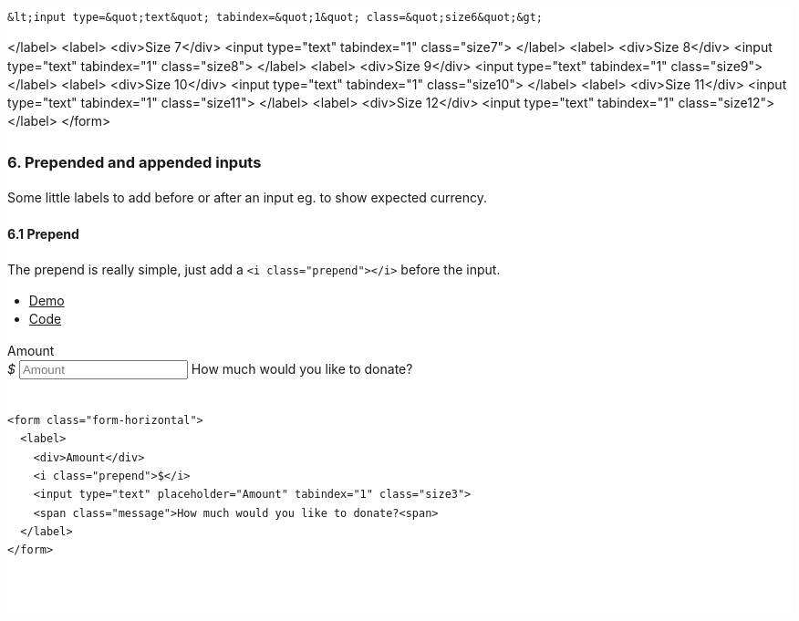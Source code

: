     &lt;input type=&quot;text&quot; tabindex=&quot;1&quot; class=&quot;size6&quot;&gt;
  &lt;/label&gt;
  &lt;label&gt;
    &lt;div&gt;Size 7&lt;/div&gt;
    &lt;input type=&quot;text&quot; tabindex=&quot;1&quot; class=&quot;size7&quot;&gt;
  &lt;/label&gt;
  &lt;label&gt;
    &lt;div&gt;Size 8&lt;/div&gt;
    &lt;input type=&quot;text&quot; tabindex=&quot;1&quot; class=&quot;size8&quot;&gt;
  &lt;/label&gt;
  &lt;label&gt;
    &lt;div&gt;Size 9&lt;/div&gt;
    &lt;input type=&quot;text&quot; tabindex=&quot;1&quot; class=&quot;size9&quot;&gt;
  &lt;/label&gt;
  &lt;label&gt;
    &lt;div&gt;Size 10&lt;/div&gt;
    &lt;input type=&quot;text&quot; tabindex=&quot;1&quot; class=&quot;size10&quot;&gt;
  &lt;/label&gt;
  &lt;label&gt;
    &lt;div&gt;Size 11&lt;/div&gt;
    &lt;input type=&quot;text&quot; tabindex=&quot;1&quot; class=&quot;size11&quot;&gt;
  &lt;/label&gt;
  &lt;label&gt;
    &lt;div&gt;Size 12&lt;/div&gt;
    &lt;input type=&quot;text&quot; tabindex=&quot;1&quot; class=&quot;size12&quot;&gt;
  &lt;/label&gt;
&lt;/form&gt;
  </code>
</pre>
  </div>
</div>
<h3 class="section">6. Prepended and appended inputs</h3>
<p>Some little labels to add before or after an input eg. to show expected currency.</p>
<h4>6.1 Prepend</h4>
<p>The prepend is really simple, just add a <code class="language-markup">&lt;i class=&quot;prepend&quot;&gt;&lt;/i&gt;</code>  before the input.</p>
<ul class="nav horizontal tabs" data-trigger="tab" data-content=".tab-content6-1">
  <li><a href="#">Demo</a></li>
  <li><a href="#">Code</a></li>
</ul>
<div class="tab-content6-1">
  <div class="code_example">
    <form class="form-horizontal">
      <label>
        <div>Amount</div>
        <i class="prepend">$</i>
        <input type="text" placeholder="Amount" tabindex="1" class="size3">
        <span class="message">How much would you like to donate?<span>
      </label>
    </form>
  </div>
  <div>
<pre>
  <code class="language-markup">
&lt;form class=&quot;form-horizontal&quot;&gt;
  &lt;label&gt;
    &lt;div&gt;Amount&lt;/div&gt;
    &lt;i class=&quot;prepend&quot;&gt;$&lt;/i&gt;
    &lt;input type=&quot;text&quot; placeholder=&quot;Amount&quot; tabindex=&quot;1&quot; class=&quot;size3&quot;&gt;
    &lt;span class=&quot;message&quot;&gt;How much would you like to donate?&lt;span&gt;
  &lt;/label&gt;
&lt;/form&gt;
  </code>